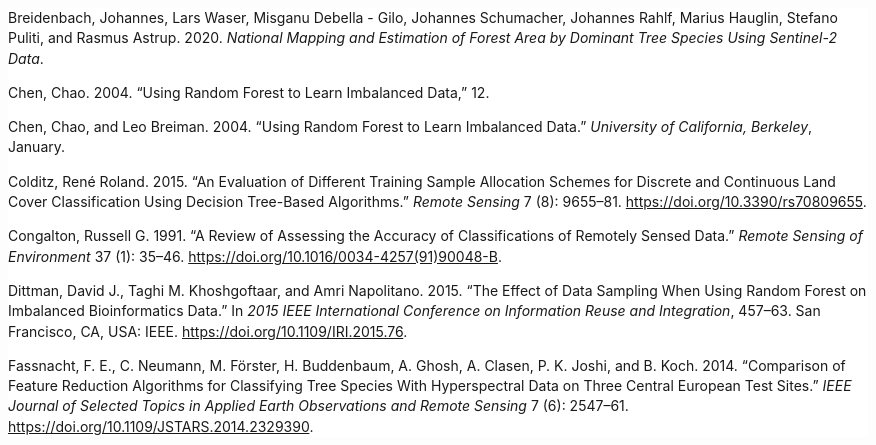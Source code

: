 <div id="ref-breidenbachNationalMappingEstimation2020"
class="csl-entry">

Breidenbach, Johannes, Lars Waser, Misganu Debella - Gilo, Johannes
Schumacher, Johannes Rahlf, Marius Hauglin, Stefano Puliti, and Rasmus
Astrup. 2020. *National Mapping and Estimation of Forest Area by
Dominant Tree Species Using Sentinel-2 Data*.

</div>

<div id="ref-chenUsingRandomForest2004" class="csl-entry">

Chen, Chao. 2004. “Using Random Forest to Learn Imbalanced Data,” 12.

</div>

<div id="ref-chenUsingRandomForest2004a" class="csl-entry">

Chen, Chao, and Leo Breiman. 2004. “Using Random Forest to Learn
Imbalanced Data.” *University of California, Berkeley*, January.

</div>

<div id="ref-colditzEvaluationDifferentTraining2015" class="csl-entry">

Colditz, René Roland. 2015. “An Evaluation of Different Training Sample
Allocation Schemes for Discrete and Continuous Land Cover Classification
Using Decision Tree-Based Algorithms.” *Remote Sensing* 7 (8): 9655–81.
<https://doi.org/10.3390/rs70809655>.

</div>

<div id="ref-congaltonReviewAssessingAccuracy1991" class="csl-entry">

Congalton, Russell G. 1991. “A Review of Assessing the Accuracy of
Classifications of Remotely Sensed Data.” *Remote Sensing of
Environment* 37 (1): 35–46.
<https://doi.org/10.1016/0034-4257(91)90048-B>.

</div>

<div id="ref-dittmanEffectDataSampling2015" class="csl-entry">

Dittman, David J., Taghi M. Khoshgoftaar, and Amri Napolitano. 2015.
“The Effect of Data Sampling When Using Random Forest on Imbalanced
Bioinformatics Data.” In *2015 IEEE International Conference on
Information Reuse and Integration*, 457–63. San Francisco, CA, USA:
IEEE. <https://doi.org/10.1109/IRI.2015.76>.

</div>

<div id="ref-fassnachtComparisonFeatureReduction2014" class="csl-entry">

Fassnacht, F. E., C. Neumann, M. Förster, H. Buddenbaum, A. Ghosh, A.
Clasen, P. K. Joshi, and B. Koch. 2014. “Comparison of Feature Reduction
Algorithms for Classifying Tree Species With Hyperspectral Data on Three
Central European Test Sites.” *IEEE Journal of Selected Topics in
Applied Earth Observations and Remote Sensing* 7 (6): 2547–61.
<https://doi.org/10.1109/JSTARS.2014.2329390>.
